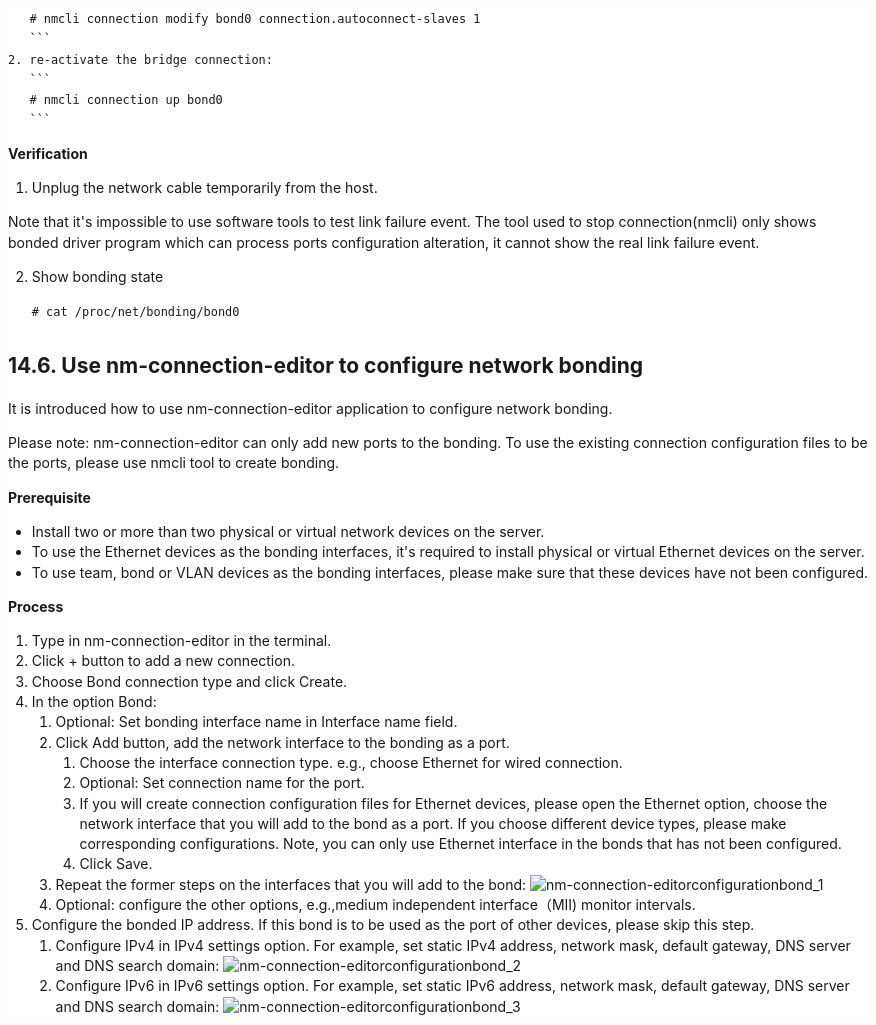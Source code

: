        # nmcli connection modify bond0 connection.autoconnect-slaves 1
       ```
    2. re-activate the bridge connection:
       ```
       # nmcli connection up bond0
       ```

**Verification**

1. Unplug the network cable temporarily from the host.

Note that it's impossible to use software tools to test link failure event. The tool used to stop connection(nmcli) only shows bonded driver program which can process ports configuration alteration, it cannot show the real link failure event.

2. Show bonding state
   ```
   # cat /proc/net/bonding/bond0
   ```

## 14.6. Use nm-connection-editor to configure network bonding

It is introduced how to use nm-connection-editor application to configure network bonding.

Please note: nm-connection-editor can only add new ports to the bonding. To use the existing connection configuration files to be the ports, please use nmcli tool to create bonding.

**Prerequisite**

- Install two or more than two physical or virtual network devices on the server.
- To use the Ethernet devices as the bonding interfaces, it's required to install physical or virtual Ethernet devices on the server.
- To use team, bond or VLAN devices as the bonding interfaces, please make sure that these devices have not been configured.

**Process**

1. Type in nm-connection-editor in the terminal.
2. Click + button to add a new connection.
3. Choose Bond connection type and click Create.
4. In the option Bond:
   1. Optional: Set bonding interface name in Interface name field.
   2. Click Add button, add the network interface to the bonding as a port.
      1. Choose the interface connection type. e.g., choose Ethernet for wired connection.
      2. Optional: Set connection name for the port.
      3. If you will create connection configuration files for Ethernet devices, please open the Ethernet option, choose the network interface that you will add to the bond as a port. If you choose different device types, please make corresponding configurations. Note, you can only use Ethernet interface in the bonds that has not been configured.
      4. Click Save.
   3. Repeat the former steps on the interfaces that you will add to the bond:
   ![nm-connection-editorconfigurationbond_1](././assets/nm-connection-editor配置bond_1.png)
   4. Optional: configure the other options, e.g.,medium independent interface（MII) monitor intervals.
5. Configure the bonded IP address. If this bond is to be used as the port of other devices, please skip this step.
   1. Configure IPv4 in IPv4 settings option. For example, set static IPv4 address, network mask, default gateway, DNS server and DNS search domain:
   ![nm-connection-editorconfigurationbond_2](././assets/nm-connection-editor配置bond_2.png)
   2. Configure IPv6 in IPv6 settings option. For example, set static IPv6 address, network mask, default gateway, DNS server and DNS search domain:
   ![nm-connection-editorconfigurationbond_3](././assets/nm-connection-editor配置bond_3.png)